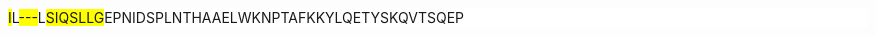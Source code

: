 <span style='background-color: yellow;'>I</span><span>L</span><span style='background-color: yellow;'>-</span><span style='background-color: yellow;'>-</span><span style='background-color: yellow;'>-</span><span>L</span><span style='background-color: yellow;'>S</span><span style='background-color: yellow;'>I</span><span style='background-color: yellow;'>Q</span><span style='background-color: yellow;'>S</span><span style='background-color: yellow;'>L</span><span style='background-color: yellow;'>L</span><span style='background-color: yellow;'>G</span><span>E</span><span>P</span><span>N</span><span>I</span><span>D</span><span>S</span><span>P</span><span>L</span><span>N</span><span>T</span><span>H</span><span>A</span><span>A</span><span>E</span><span>L</span><span>W</span><span>K</span><span>N</span><span>P</span><span>T</span><span>A</span><span>F</span><span>K</span><span>K</span><span>Y</span><span>L</span><span>Q</span><span>E</span><span>T</span><span>Y</span><span>S</span><span>K</span><span>Q</span><span>V</span><span>T</span><span>S</span><span>Q</span><span>E</span><span>P</span>